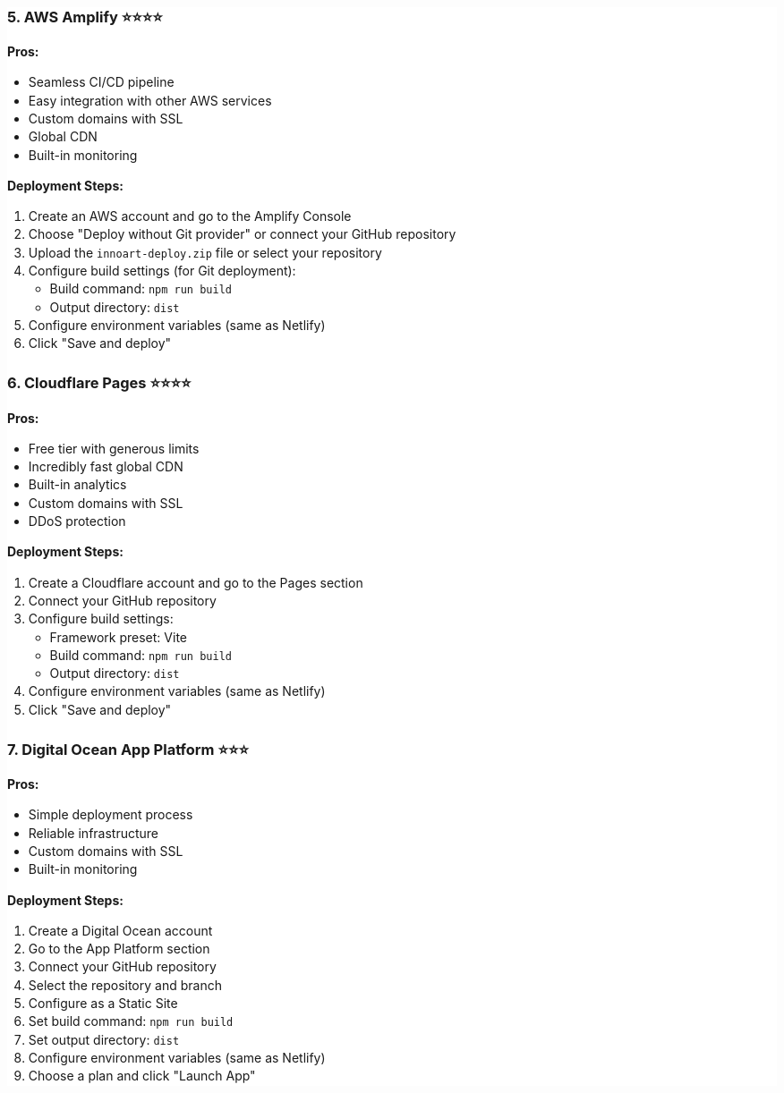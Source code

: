 ### 5. **AWS Amplify** ⭐⭐⭐⭐

**Pros:**
- Seamless CI/CD pipeline
- Easy integration with other AWS services
- Custom domains with SSL
- Global CDN
- Built-in monitoring

**Deployment Steps:**
1. Create an AWS account and go to the Amplify Console
2. Choose "Deploy without Git provider" or connect your GitHub repository
3. Upload the `innoart-deploy.zip` file or select your repository
4. Configure build settings (for Git deployment):
   - Build command: `npm run build`
   - Output directory: `dist`
5. Configure environment variables (same as Netlify)
6. Click "Save and deploy"

### 6. **Cloudflare Pages** ⭐⭐⭐⭐

**Pros:**
- Free tier with generous limits
- Incredibly fast global CDN
- Built-in analytics
- Custom domains with SSL
- DDoS protection

**Deployment Steps:**
1. Create a Cloudflare account and go to the Pages section
2. Connect your GitHub repository
3. Configure build settings:
   - Framework preset: Vite
   - Build command: `npm run build`
   - Output directory: `dist`
4. Configure environment variables (same as Netlify)
5. Click "Save and deploy"

### 7. **Digital Ocean App Platform** ⭐⭐⭐

**Pros:**
- Simple deployment process
- Reliable infrastructure
- Custom domains with SSL
- Built-in monitoring

**Deployment Steps:**
1. Create a Digital Ocean account
2. Go to the App Platform section
3. Connect your GitHub repository
4. Select the repository and branch
5. Configure as a Static Site
6. Set build command: `npm run build`
7. Set output directory: `dist`
8. Configure environment variables (same as Netlify)
9. Choose a plan and click "Launch App"
